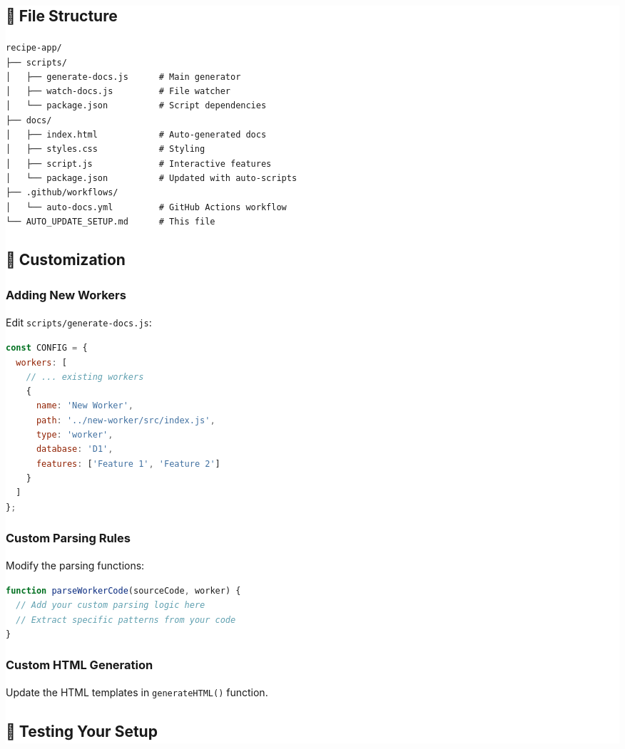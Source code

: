 ## 📁 **File Structure**

```
recipe-app/
├── scripts/
│   ├── generate-docs.js      # Main generator
│   ├── watch-docs.js         # File watcher
│   └── package.json          # Script dependencies
├── docs/
│   ├── index.html            # Auto-generated docs
│   ├── styles.css            # Styling
│   ├── script.js             # Interactive features
│   └── package.json          # Updated with auto-scripts
├── .github/workflows/
│   └── auto-docs.yml         # GitHub Actions workflow
└── AUTO_UPDATE_SETUP.md      # This file
```

## 🎨 **Customization**

### **Adding New Workers**
Edit `scripts/generate-docs.js`:

```javascript
const CONFIG = {
  workers: [
    // ... existing workers
    {
      name: 'New Worker',
      path: '../new-worker/src/index.js',
      type: 'worker',
      database: 'D1',
      features: ['Feature 1', 'Feature 2']
    }
  ]
};
```

### **Custom Parsing Rules**
Modify the parsing functions:

```javascript
function parseWorkerCode(sourceCode, worker) {
  // Add your custom parsing logic here
  // Extract specific patterns from your code
}
```

### **Custom HTML Generation**
Update the HTML templates in `generateHTML()` function.

## 🧪 **Testing Your Setup**
